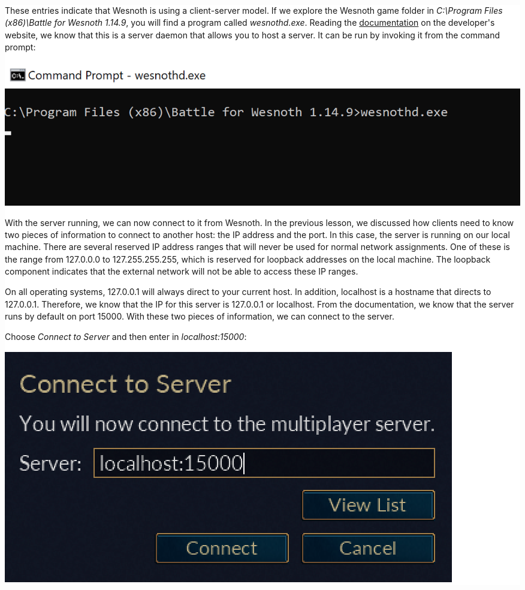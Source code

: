 These entries indicate that Wesnoth is using a client-server model. If we
explore the Wesnoth game folder in
*C:\Program Files (x86)\Battle for Wesnoth 1.14.9*, you will find a
program called *wesnothd.exe*. Reading the [documentation](https://wiki.wesnoth.org/MultiplayerServers) on
the developer's website, we know that this is a server daemon that allows
you to host a server. It can be run by invoking it from the command
prompt:

![Multiplayer Lobby](/assets/images/6/2/bot3.png)

With the server running, we can now connect to it from Wesnoth. In the
previous lesson, we discussed how clients need to know two pieces of
information to connect to another host: the IP address and the port. In
this case, the server is running on our local machine. There are several
reserved IP address ranges that will never be used for normal network
assignments. One of these is the range from 127.0.0.0 to 127.255.255.255,
which is reserved for loopback addresses on the local machine. The
loopback component indicates that the external network will not be able to
access these IP ranges.

On all operating systems, 127.0.0.1 will always direct to your current
host. In addition, localhost is a hostname that directs to 127.0.0.1.
Therefore, we know that the IP for this server is 127.0.0.1 or localhost.
From the documentation, we know that the server runs by default on port 15000. With these two pieces of information, we can connect to the server.

Choose *Connect to Server* and then enter in *localhost:15000*:

![Multiplayer Lobby](/assets/images/6/2/bot4.png)
